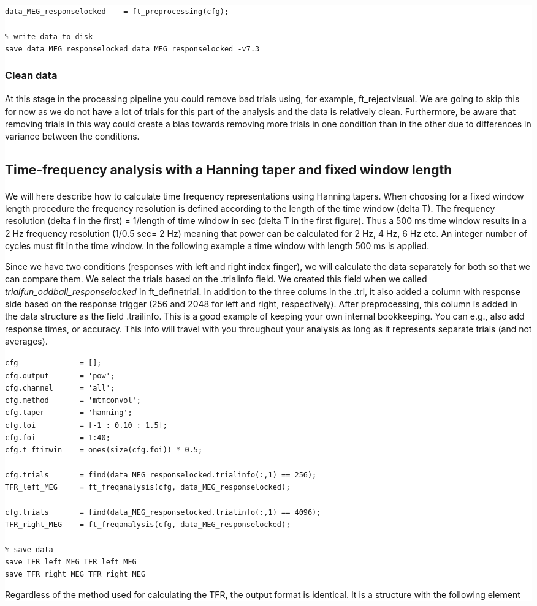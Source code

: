     data_MEG_responselocked    = ft_preprocessing(cfg);

    % write data to disk
    save data_MEG_responselocked data_MEG_responselocked -v7.3

### Clean data

At this stage in the processing pipeline you could remove bad trials using, for example, [ft_rejectvisual](/reference/ft_rejectvisual). We are going to skip this for now as we do not have a lot of trials for this part of the analysis and the data is relatively clean. Furthermore, be aware that removing trials in this way could create a bias towards removing more trials in one condition than in the other due to differences in variance between the conditions.

## Time-frequency analysis with a Hanning taper and fixed window length

We will here describe how to calculate time frequency representations using Hanning tapers. When choosing for a fixed window length procedure the frequency resolution is defined according to the length of the time window (delta T). The frequency resolution (delta f in the first) = 1/length of time window in sec (delta T in the first figure). Thus a 500 ms time window results in a 2 Hz frequency resolution (1/0.5 sec= 2 Hz) meaning that power can be calculated for 2 Hz, 4 Hz, 6 Hz etc. An integer number of cycles must fit in the time window. In the following example a time window with length 500 ms is applied.

Since we have two conditions (responses with left and right index finger), we will calculate the data separately for both so that we can compare them. We select the trials based on the .trialinfo field. We created this field when we called _trialfun_oddball_responselocked_ in ft_definetrial. In addition to the three colums in the .trl, it also added a column with response side based on the response trigger (256 and 2048 for left and right, respectively). After preprocessing, this column is added in the data structure as the field .trailinfo. This is a good example of keeping your own internal bookkeeping. You can e.g., also add response times, or accuracy. This info will travel with you throughout your analysis as long as it represents separate trials (and not averages).

    cfg              = [];
    cfg.output       = 'pow';
    cfg.channel      = 'all';
    cfg.method       = 'mtmconvol';
    cfg.taper        = 'hanning';
    cfg.toi          = [-1 : 0.10 : 1.5];
    cfg.foi          = 1:40;
    cfg.t_ftimwin    = ones(size(cfg.foi)) * 0.5;

    cfg.trials       = find(data_MEG_responselocked.trialinfo(:,1) == 256);
    TFR_left_MEG     = ft_freqanalysis(cfg, data_MEG_responselocked);

    cfg.trials       = find(data_MEG_responselocked.trialinfo(:,1) == 4096);
    TFR_right_MEG    = ft_freqanalysis(cfg, data_MEG_responselocked);

    % save data
    save TFR_left_MEG TFR_left_MEG
    save TFR_right_MEG TFR_right_MEG

Regardless of the method used for calculating the TFR, the output format is identical. It is a structure with the following element
